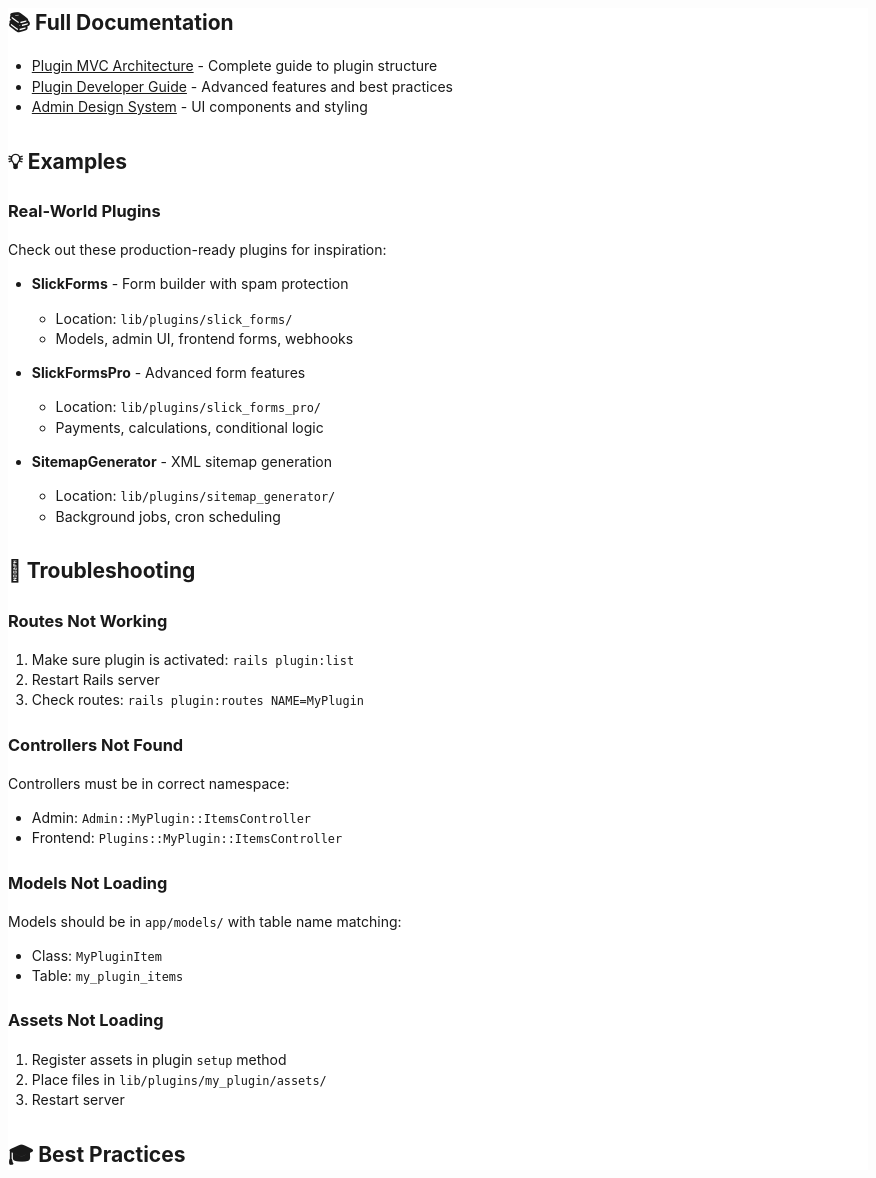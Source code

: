 ## 📚 Full Documentation

- [Plugin MVC Architecture](./PLUGIN_MVC_ARCHITECTURE.md) - Complete guide to plugin structure
- [Plugin Developer Guide](./PLUGIN_DEVELOPER_GUIDE.md) - Advanced features and best practices
- [Admin Design System](./design/ADMIN_DESIGN_SYSTEM.md) - UI components and styling

## 💡 Examples

### Real-World Plugins

Check out these production-ready plugins for inspiration:

- **SlickForms** - Form builder with spam protection
  - Location: `lib/plugins/slick_forms/`
  - Models, admin UI, frontend forms, webhooks
  
- **SlickFormsPro** - Advanced form features
  - Location: `lib/plugins/slick_forms_pro/`
  - Payments, calculations, conditional logic

- **SitemapGenerator** - XML sitemap generation
  - Location: `lib/plugins/sitemap_generator/`
  - Background jobs, cron scheduling

## 🐛 Troubleshooting

### Routes Not Working

1. Make sure plugin is activated: `rails plugin:list`
2. Restart Rails server
3. Check routes: `rails plugin:routes NAME=MyPlugin`

### Controllers Not Found

Controllers must be in correct namespace:
- Admin: `Admin::MyPlugin::ItemsController`
- Frontend: `Plugins::MyPlugin::ItemsController`

### Models Not Loading

Models should be in `app/models/` with table name matching:
- Class: `MyPluginItem`
- Table: `my_plugin_items`

### Assets Not Loading

1. Register assets in plugin `setup` method
2. Place files in `lib/plugins/my_plugin/assets/`
3. Restart server

## 🎓 Best Practices
